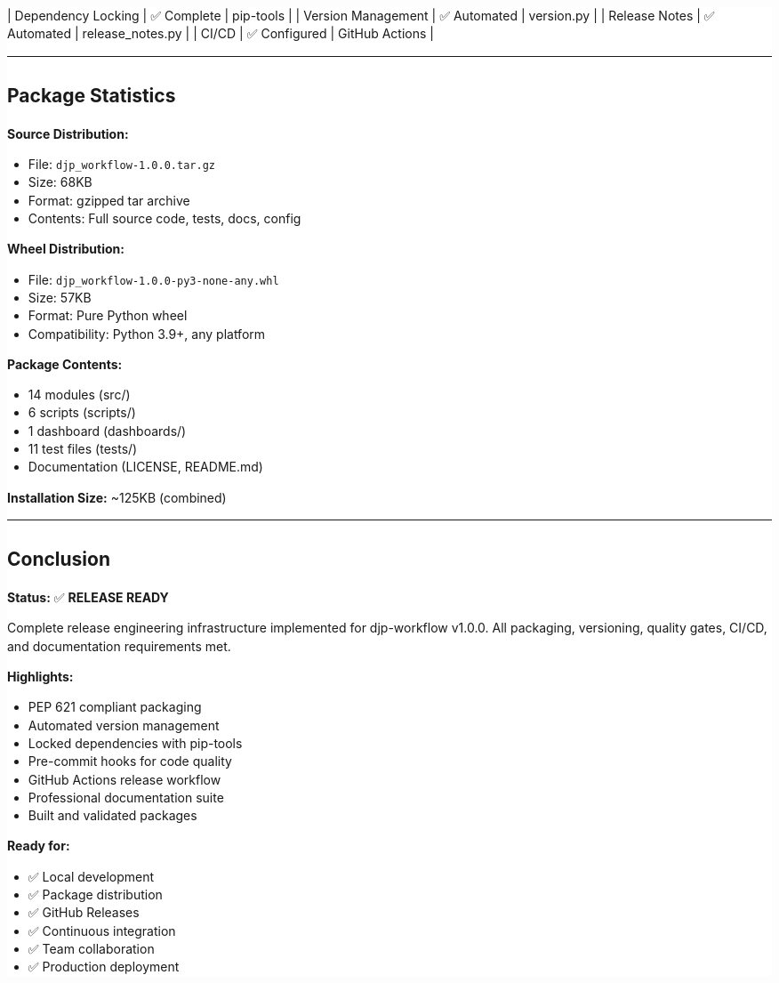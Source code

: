 | Dependency Locking | ✅ Complete | pip-tools |
| Version Management | ✅ Automated | version.py |
| Release Notes | ✅ Automated | release_notes.py |
| CI/CD | ✅ Configured | GitHub Actions |

---

## Package Statistics

**Source Distribution:**
- File: `djp_workflow-1.0.0.tar.gz`
- Size: 68KB
- Format: gzipped tar archive
- Contents: Full source code, tests, docs, config

**Wheel Distribution:**
- File: `djp_workflow-1.0.0-py3-none-any.whl`
- Size: 57KB
- Format: Pure Python wheel
- Compatibility: Python 3.9+, any platform

**Package Contents:**
- 14 modules (src/)
- 6 scripts (scripts/)
- 1 dashboard (dashboards/)
- 11 test files (tests/)
- Documentation (LICENSE, README.md)

**Installation Size:** ~125KB (combined)

---

## Conclusion

**Status:** ✅ **RELEASE READY**

Complete release engineering infrastructure implemented for djp-workflow v1.0.0. All packaging, versioning, quality gates, CI/CD, and documentation requirements met.

**Highlights:**
- PEP 621 compliant packaging
- Automated version management
- Locked dependencies with pip-tools
- Pre-commit hooks for code quality
- GitHub Actions release workflow
- Professional documentation suite
- Built and validated packages

**Ready for:**
- ✅ Local development
- ✅ Package distribution
- ✅ GitHub Releases
- ✅ Continuous integration
- ✅ Team collaboration
- ✅ Production deployment
